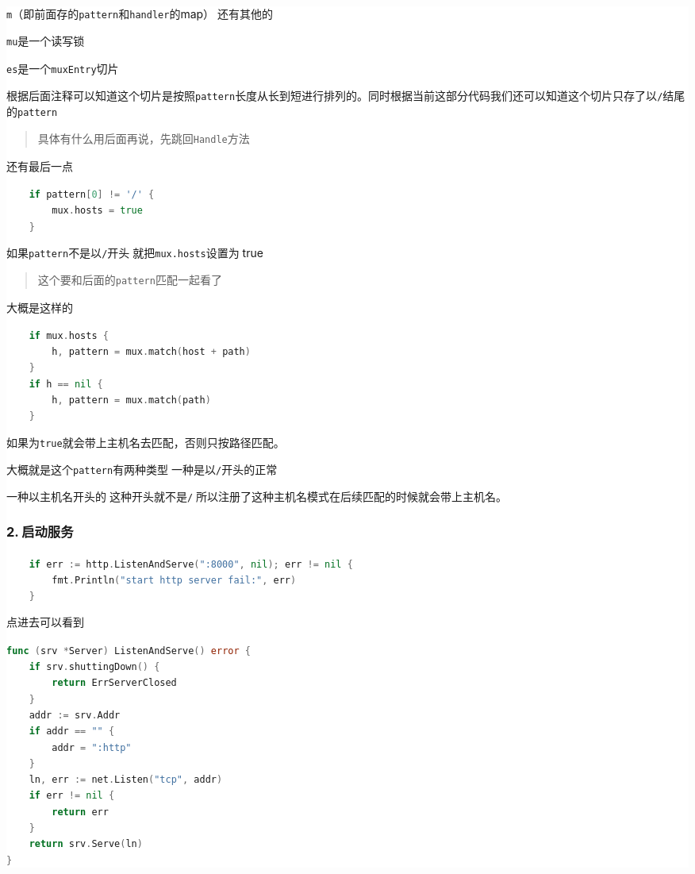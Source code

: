 `m`（即前面存的`pattern`和`handler`的map） 还有其他的

`mu`是一个读写锁

`es`是一个`muxEntry`切片

根据后面注释可以知道这个切片是按照`pattern`长度从长到短进行排列的。同时根据当前这部分代码我们还可以知道这个切片只存了以`/`结尾的`pattern`

> 具体有什么用后面再说，先跳回`Handle`方法

还有最后一点

```go
	if pattern[0] != '/' {
		mux.hosts = true
	}
```

如果`pattern`不是以`/`开头 就把`mux.hosts`设置为 true

> 这个要和后面的`pattern`匹配一起看了

大概是这样的

```go
	if mux.hosts {
		h, pattern = mux.match(host + path)
	}
	if h == nil {
		h, pattern = mux.match(path)
	}
```

如果为`true`就会带上主机名去匹配，否则只按路径匹配。

大概就是这个`pattern`有两种类型 一种是以`/`开头的正常

一种以主机名开头的 这种开头就不是`/` 所以注册了这种主机名模式在后续匹配的时候就会带上主机名。



### 2. 启动服务

```go
	if err := http.ListenAndServe(":8000", nil); err != nil {
		fmt.Println("start http server fail:", err)
	}
```

点进去可以看到

```go
func (srv *Server) ListenAndServe() error {
	if srv.shuttingDown() {
		return ErrServerClosed
	}
	addr := srv.Addr
	if addr == "" {
		addr = ":http"
	}
	ln, err := net.Listen("tcp", addr)
	if err != nil {
		return err
	}
	return srv.Serve(ln)
}
```
